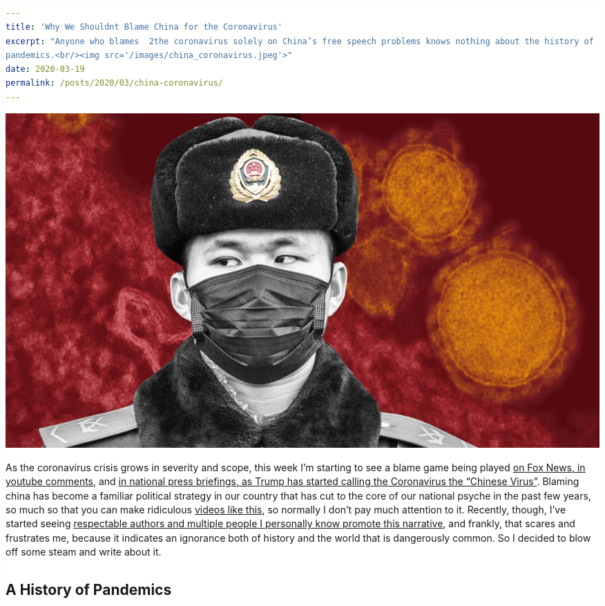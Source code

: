 ```yaml
---
title: 'Why We Shouldnt Blame China for the Coronavirus'
excerpt: "Anyone who blames  2the coronavirus solely on China’s free speech problems knows nothing about the history of pandemics.<br/><img src='/images/china_coronavirus.jpeg'>"
date: 2020-03-19
permalink: /posts/2020/03/china-coronavirus/
---
```


![alt_text](/images/china_coronavirus.jpeg)

As the coronavirus crisis grows in severity and scope, this week I’m starting to see a blame game being played [on Fox News, in youtube comments](https://www.youtube.com/watch?v=QI-9v-TdshU), and [in national press briefings, as Trump has started calling the Coronavirus the “Chinese Virus”](https://www.nytimes.com/2020/03/18/us/politics/china-virus.html). Blaming china has become a familiar political strategy in our country that has cut to the core of our national psyche in the past few years, so much so that you can make ridiculous [videos like this](https://www.youtube.com/watch?v=RDrfE9I8_hs), so normally I don’t pay much attention to it. Recently, though, I’ve started seeing [respectable authors and multiple people I personally know promote this narrative](https://www.theatlantic.com/ideas/archive/2020/03/china-trolling-world-and-avoiding-blame/608332/?fbclid=IwAR3_1nmI7AJYeMe7Jy_5lduCGTFwWDdcVHIoUOBIUqwXvVpqrEt3fwGVqag), and frankly, that scares and frustrates me, because it indicates an ignorance both of history and the world that is dangerously common. So I decided to blow off some steam and write about it.

A History of Pandemics
----------------------

